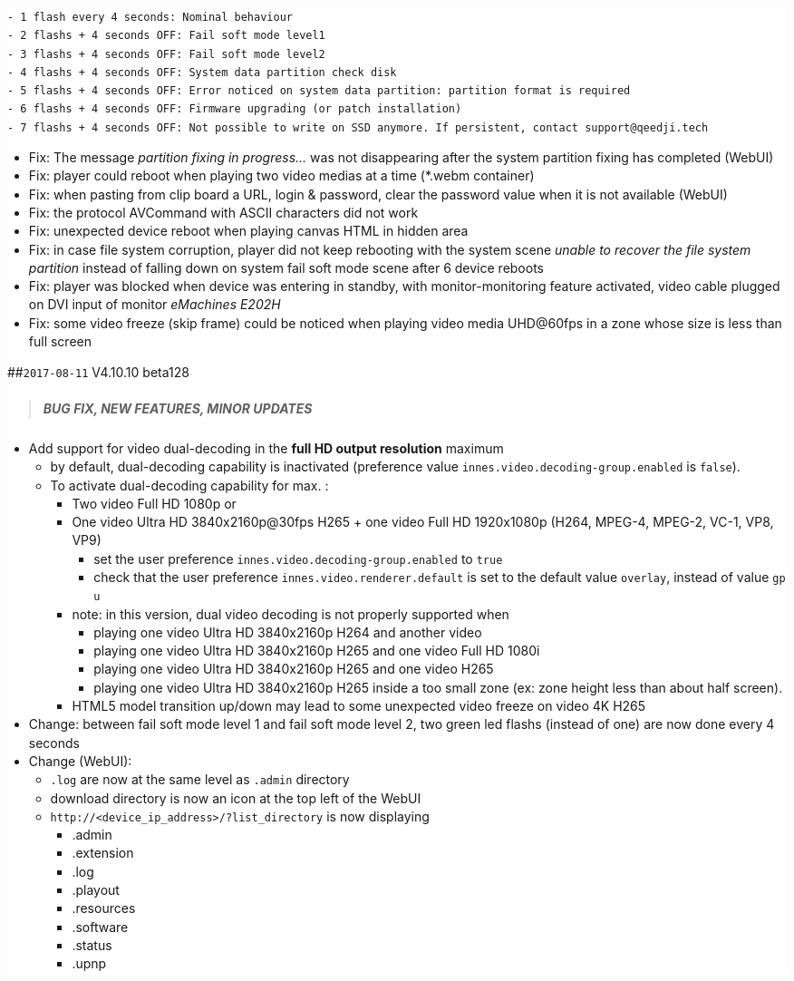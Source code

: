 	- 1 flash every 4 seconds: Nominal behaviour
 	- 2 flashs + 4 seconds OFF: Fail soft mode level1
 	- 3 flashs + 4 seconds OFF: Fail soft mode level2
 	- 4 flashs + 4 seconds OFF: System data partition check disk
 	- 5 flashs + 4 seconds OFF: Error noticed on system data partition: partition format is required
 	- 6 flashs + 4 seconds OFF: Firmware upgrading (or patch installation)
 	- 7 flashs + 4 seconds OFF: Not possible to write on SSD anymore. If persistent, contact support@qeedji.tech
- Fix: The message *partition fixing in progress...* was not disappearing after the system partition fixing has completed (WebUI)
- Fix: player could reboot when playing two video medias at a time (*.webm container)
- Fix: when pasting from clip board a URL, login & password, clear the password value when it is not available (WebUI)
- Fix: the protocol AVCommand with ASCII characters did not work
- Fix: unexpected device reboot when playing canvas HTML in hidden area
- Fix: in case file system corruption, player did not keep rebooting with the system scene *unable to recover the file system partition* instead of falling down on system fail soft mode scene after 6 device reboots
- Fix: player was blocked when device was entering in standby, with monitor-monitoring feature activated, video cable plugged on DVI input of monitor *eMachines E202H*
- Fix: some video freeze (skip frame) could be noticed when playing video media UHD@60fps in a zone whose size is less than full screen

##`2017-08-11` V4.10.10 beta128
>##### **BUG FIX, NEW FEATURES, MINOR UPDATES**
- Add support for video dual-decoding in the **full HD output resolution** maximum
	- by default, dual-decoding capability is inactivated (preference value ```innes.video.decoding-group.enabled``` is ```false```).
	- To activate dual-decoding capability for max. :
		- Two video Full HD 1080p or
		- One video Ultra HD 3840x2160p@30fps H265 + one video Full HD 1920x1080p (H264, MPEG-4, MPEG-2, VC-1, VP8, VP9)
			- set the user preference ```innes.video.decoding-group.enabled``` to ```true```
			- check that the user preference ```innes.video.renderer.default``` is set to the default value ```overlay```, instead of value ```gpu```
		- note: in this version, dual video decoding is not properly supported when
			- playing one video Ultra HD 3840x2160p H264 and another video
			- playing one video Ultra HD 3840x2160p H265 and one video Full HD 1080i
			- playing one video Ultra HD 3840x2160p H265 and one video H265
			- playing one video Ultra HD 3840x2160p H265 inside a too small zone (ex: zone height less than about half screen).
		- HTML5 model transition up/down may lead to some unexpected video freeze on video 4K H265
- Change: between fail soft mode level 1 and fail soft mode level 2, two green led flashs (instead of one) are now done every 4 seconds
- Change (WebUI):
	- ```.log``` are now at the same level as ```.admin``` directory
	- download directory is now an icon at the top left of the WebUI
	- ```http://<device_ip_address>/?list_directory``` is now displaying
		- .admin
		- .extension
		- .log
		- .playout
		- .resources
		- .software
		- .status
		- .upnp
